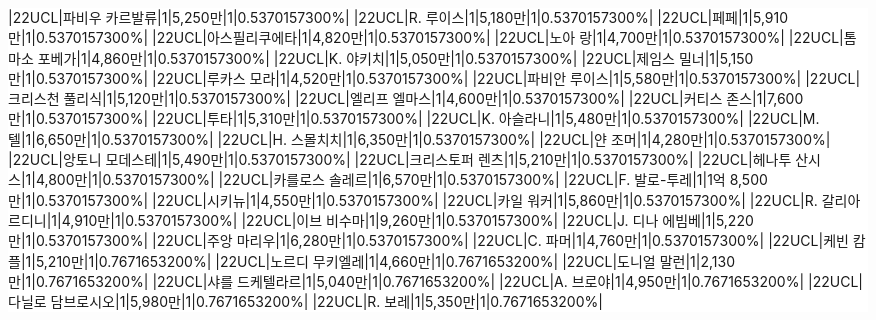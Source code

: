 |22UCL|파비우 카르발류|1|5,250만|1|0.5370157300%|
|22UCL|R. 루이스|1|5,180만|1|0.5370157300%|
|22UCL|페페|1|5,910만|1|0.5370157300%|
|22UCL|아스필리쿠에타|1|4,820만|1|0.5370157300%|
|22UCL|노아 랑|1|4,700만|1|0.5370157300%|
|22UCL|톰마소 포베가|1|4,860만|1|0.5370157300%|
|22UCL|K. 야키치|1|5,050만|1|0.5370157300%|
|22UCL|제임스 밀너|1|5,150만|1|0.5370157300%|
|22UCL|루카스 모라|1|4,520만|1|0.5370157300%|
|22UCL|파비안 루이스|1|5,580만|1|0.5370157300%|
|22UCL|크리스천 풀리식|1|5,120만|1|0.5370157300%|
|22UCL|엘리프 엘마스|1|4,600만|1|0.5370157300%|
|22UCL|커티스 존스|1|7,600만|1|0.5370157300%|
|22UCL|투타|1|5,310만|1|0.5370157300%|
|22UCL|K. 아슬라니|1|5,480만|1|0.5370157300%|
|22UCL|M. 텔|1|6,650만|1|0.5370157300%|
|22UCL|H. 스몰치치|1|6,350만|1|0.5370157300%|
|22UCL|얀 조머|1|4,280만|1|0.5370157300%|
|22UCL|앙토니 모데스테|1|5,490만|1|0.5370157300%|
|22UCL|크리스토퍼 렌츠|1|5,210만|1|0.5370157300%|
|22UCL|헤나투 산시스|1|4,800만|1|0.5370157300%|
|22UCL|카를로스 솔레르|1|6,570만|1|0.5370157300%|
|22UCL|F. 발로-투레|1|1억 8,500만|1|0.5370157300%|
|22UCL|시키뉴|1|4,550만|1|0.5370157300%|
|22UCL|카일 워커|1|5,860만|1|0.5370157300%|
|22UCL|R. 갈리아르디니|1|4,910만|1|0.5370157300%|
|22UCL|이브 비수마|1|9,260만|1|0.5370157300%|
|22UCL|J. 디나 에빔베|1|5,220만|1|0.5370157300%|
|22UCL|주앙 마리우|1|6,280만|1|0.5370157300%|
|22UCL|C. 파머|1|4,760만|1|0.5370157300%|
|22UCL|케빈 캄플|1|5,210만|1|0.7671653200%|
|22UCL|노르디 무키엘레|1|4,660만|1|0.7671653200%|
|22UCL|도니얼 말런|1|2,130만|1|0.7671653200%|
|22UCL|샤를 드케텔라르|1|5,040만|1|0.7671653200%|
|22UCL|A. 브로야|1|4,950만|1|0.7671653200%|
|22UCL|다닐로 담브로시오|1|5,980만|1|0.7671653200%|
|22UCL|R. 보레|1|5,350만|1|0.7671653200%|